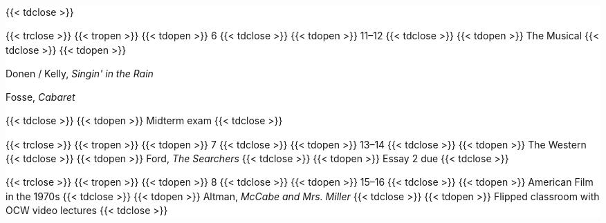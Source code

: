 {{< tdclose >}}

{{< trclose >}}
{{< tropen >}}
{{< tdopen >}}
6
{{< tdclose >}}
{{< tdopen >}}
11–12
{{< tdclose >}}
{{< tdopen >}}
The Musical
{{< tdclose >}}
{{< tdopen >}}


Donen / Kelly, _Singin' in the Rain_

Fosse, _Cabaret_


{{< tdclose >}}
{{< tdopen >}}
Midterm exam
{{< tdclose >}}

{{< trclose >}}
{{< tropen >}}
{{< tdopen >}}
7
{{< tdclose >}}
{{< tdopen >}}
13–14
{{< tdclose >}}
{{< tdopen >}}
The Western
{{< tdclose >}}
{{< tdopen >}}
Ford, _The Searchers_
{{< tdclose >}}
{{< tdopen >}}
Essay 2 due
{{< tdclose >}}

{{< trclose >}}
{{< tropen >}}
{{< tdopen >}}
8
{{< tdclose >}}
{{< tdopen >}}
15–16
{{< tdclose >}}
{{< tdopen >}}
American Film in the 1970s
{{< tdclose >}}
{{< tdopen >}}
Altman, _McCabe and Mrs. Miller_
{{< tdclose >}}
{{< tdopen >}}
Flipped classroom with OCW video lectures
{{< tdclose >}}
